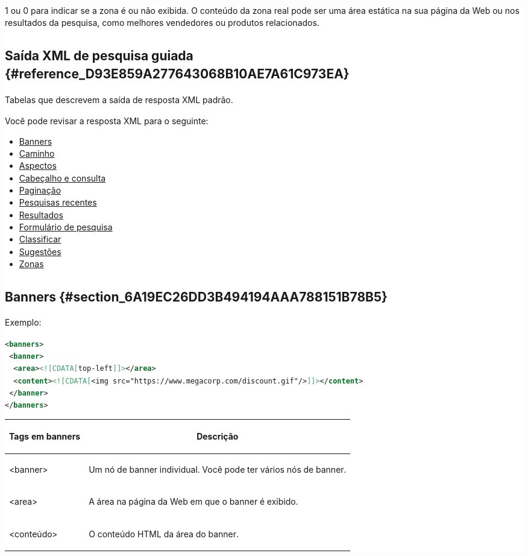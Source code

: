    <td colname="col2"> <p> 1 ou 0 para indicar se a zona é ou não exibida. O conteúdo da zona real pode ser uma área estática na sua página da Web ou nos resultados da pesquisa, como melhores vendedores ou produtos relacionados. </p> </td> 
  </tr> 
 </tbody> 
</table>

## Saída XML de pesquisa guiada {#reference_D93E859A277643068B10AE7A61C973EA}

Tabelas que descrevem a saída de resposta XML padrão.

Você pode revisar a resposta XML para o seguinte:

* [Banners](../c-appendices/c-guidedsearchoutput.md#section_6A19EC26DD3B494194AAA788151B78B5)
* [Caminho](../c-appendices/c-guidedsearchoutput.md#section_E48A71B0EBDB4EDDA7587009AD865488)
* [Aspectos](../c-appendices/c-guidedsearchoutput.md#section_5CEB1F966C004FFEA3CF675638966E25)
* [Cabeçalho e consulta](../c-appendices/c-guidedsearchoutput.md#section_802835E19BCB48239C6770A1B72DFFF8)
* [Paginação](../c-appendices/c-guidedsearchoutput.md#section_72DB86DDE1284B1EA295CFFBC16A3150)
* [Pesquisas recentes](../c-appendices/c-guidedsearchoutput.md#section_BCA2DDD17F264CF6BA11634E1A514E28)
* [Resultados](../c-appendices/c-guidedsearchoutput.md#section_EC496F5CA2634158891455E2F6DF6833)
* [Formulário de pesquisa](../c-appendices/c-guidedsearchoutput.md#section_F92D8C3D37174A10A4E26CAFF3F3DF89)
* [Classificar](../c-appendices/c-guidedsearchoutput.md#section_32DC50A103BF491BA3665A5CADCCAADE)
* [Sugestões](../c-appendices/c-guidedsearchoutput.md#section_D81BCE46F0AF443695DF9C4BA084B716)
* [Zonas](../c-appendices/c-guidedsearchoutput.md#section_15D8AA585F3246799968BA88EE2C9FC2)

## Banners {#section_6A19EC26DD3B494194AAA788151B78B5}

Exemplo:

```xml
<banners> 
 <banner> 
  <area><![CDATA[top-left]]></area> 
  <content><![CDATA[<img src="https://www.megacorp.com/discount.gif"/>]]></content> 
 </banner> 
</banners>
```

<table> 
 <thead> 
  <tr> 
   <th colname="col1" class="entry"> <p>Tags em banners </p> </th> 
   <th colname="col2" class="entry"> <p>Descrição </p> </th> 
  </tr> 
 </thead>
 <tbody> 
  <tr> 
   <td colname="col1"> <p> <span class="codeph"> &lt;banner&gt; </span> </p> </td> 
   <td colname="col2"> <p> Um nó de banner individual. Você pode ter vários nós de banner. </p> </td> 
  </tr> 
  <tr> 
   <td colname="col1"> <p> <span class="codeph"> &lt;area&gt; </span> </p> </td> 
   <td colname="col2"> <p> A área na página da Web em que o banner é exibido. </p> </td> 
  </tr> 
  <tr> 
   <td colname="col1"> <p> <span class="codeph"> &lt;conteúdo&gt; </span> </p> </td> 
   <td colname="col2"> <p> O conteúdo HTML da área do banner. </p> </td> 
  </tr> 
 </tbody> 
</table>

